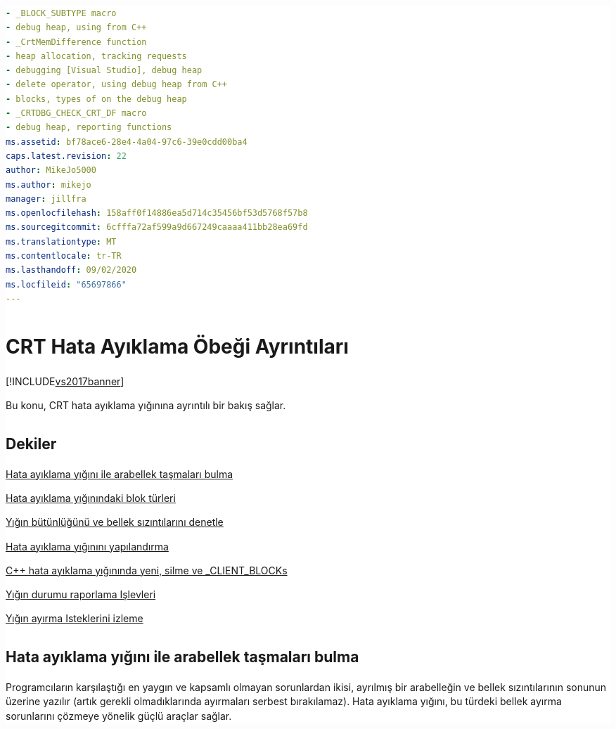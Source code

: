 ```yaml
- _BLOCK_SUBTYPE macro
- debug heap, using from C++
- _CrtMemDifference function
- heap allocation, tracking requests
- debugging [Visual Studio], debug heap
- delete operator, using debug heap from C++
- blocks, types of on the debug heap
- _CRTDBG_CHECK_CRT_DF macro
- debug heap, reporting functions
ms.assetid: bf78ace6-28e4-4a04-97c6-39e0cdd00ba4
caps.latest.revision: 22
author: MikeJo5000
ms.author: mikejo
manager: jillfra
ms.openlocfilehash: 158aff0f14886ea5d714c35456bf53d5768f57b8
ms.sourcegitcommit: 6cfffa72af599a9d667249caaaa411bb28ea69fd
ms.translationtype: MT
ms.contentlocale: tr-TR
ms.lasthandoff: 09/02/2020
ms.locfileid: "65697866"
---
```

# <a name="crt-debug-heap-details"></a>CRT Hata Ayıklama Öbeği Ayrıntıları
[!INCLUDE[vs2017banner](../includes/vs2017banner.md)]

Bu konu, CRT hata ayıklama yığınına ayrıntılı bir bakış sağlar.  
  
## <a name="contents"></a><a name="BKMK_Contents"></a> Dekiler  
 [Hata ayıklama yığını ile arabellek taşmaları bulma](#BKMK_Find_buffer_overruns_with_debug_heap)  
  
 [Hata ayıklama yığınındaki blok türleri](#BKMK_Types_of_blocks_on_the_debug_heap)  
  
 [Yığın bütünlüğünü ve bellek sızıntılarını denetle](#BKMK_Check_for_heap_integrity_and_memory_leaks)  
  
 [Hata ayıklama yığınını yapılandırma](#BKMK_Configure_the_debug_heap)  
  
 [C++ hata ayıklama yığınında yeni, silme ve _CLIENT_BLOCKs](#BKMK_new__delete__and__CLIENT_BLOCKs_in_the_C___debug_heap)  
  
 [Yığın durumu raporlama Işlevleri](#BKMK_Heap_State_Reporting_Functions)  
  
 [Yığın ayırma Isteklerini izleme](#BKMK_Track_Heap_Allocation_Requests)  
  
## <a name="find-buffer-overruns-with-debug-heap"></a><a name="BKMK_Find_buffer_overruns_with_debug_heap"></a> Hata ayıklama yığını ile arabellek taşmaları bulma  
 Programcıların karşılaştığı en yaygın ve kapsamlı olmayan sorunlardan ikisi, ayrılmış bir arabelleğin ve bellek sızıntılarının sonunun üzerine yazılır (artık gerekli olmadıklarında ayırmaları serbest bırakılamaz). Hata ayıklama yığını, bu türdeki bellek ayırma sorunlarını çözmeye yönelik güçlü araçlar sağlar.  
  